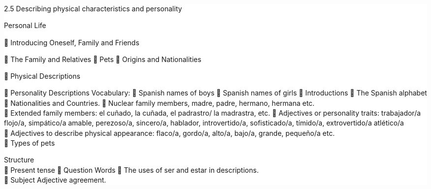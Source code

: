 2.5 Describing physical 
characteristics and 
personality 
 
Personal Life 
 
 
Introducing 
Oneself, 
Family and 
Friends 
 
 
The Family 
and Relatives 
 
Pets 
 
Origins and 
Nationalities 
 
 
Physical 
Descriptions 
 
 
Personality 
Descriptions 
Vocabulary: 
 Spanish names of boys 
 Spanish names of girls 
 Introductions 
 The Spanish alphabet 
 Nationalities and Countries. 
  Nuclear family members, madre, 
padre, hermano, hermana etc.  
 Extended family members: el 
cuñado, la cuñada, el padrastro/ 
la madrastra, etc. 
 Adjectives or personality traits: 
trabajador/a flojo/a, simpático/a 
amable, perezoso/a, sincero/a, 
hablador, introvertido/a, 
sofisticado/a, tímido/a, 
extrovertido/a atlético/a  
 Adjectives to describe physical 
appearance: flaco/a, gordo/a, 
alto/a, bajo/a, grande, pequeño/a 
etc.   
 Types of pets 
 
Structure  
 Present tense 
 Question Words 
 The uses of ser and estar in 
descriptions.  
 Subject Adjective agreement.  
 